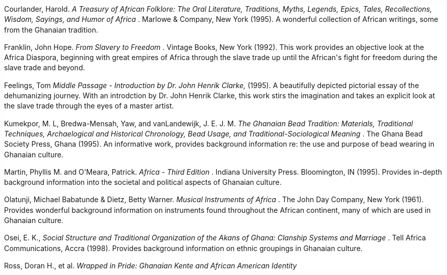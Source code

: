 <p>
    Courlander, Harold.
    <i>
     A Treasury of African Folklore: The Oral Literature, Traditions, Myths, Legends, Epics, Tales, Recollections, Wisdom, Sayings, and Humor of Africa
    </i>
    . Marlowe &amp; Company, New York (1995). A wonderful collection of African writings, some from the Ghanaian tradition.
   </p>
<p>
    Franklin, John Hope.
    <i>
     From Slavery to Freedom
    </i>
    . Vintage Books, New York (1992). This work provides an objective look at the Africa Diaspora, beginning with great empires of Africa through the slave trade up until the African's fight for freedom during the slave trade and beyond.
   </p>
<p>
    Feelings, Tom
    <i>
     Middle Passage - Introduction by Dr. John Henrik Clarke,
    </i>
    (1995). A beautifully depicted pictorial essay of the dehumanizing journey. With an introdction by Dr. John Henrik Clarke, this work stirs the imagination and takes an explicit look at the slave trade through the eyes of a master artist.
   </p>
<p>
    Kumekpor, M. L, Bredwa-Mensah, Yaw, and vanLandewijk, J. E. J. M.
    <i>
     The Ghanaian Bead Tradition: Materials, Traditional Techniques, Archaelogical and Historical Chronology, Bead Usage, and Traditional-Sociological Meaning
    </i>
    . The Ghana Bead Society Press, Ghana (1995). An informative work, provides background information re: the use and purpose of bead wearing in Ghanaian culture.
   </p>
<p>
    Martin, Phyllis M. and O'Meara, Patrick.
    <i>
     Africa - Third Edition
    </i>
    . Indiana University Press. Bloomington, IN (1995). Provides in-depth background information into the societal and political aspects of Ghanaian culture.
   </p>
<p>
    Olatunji, Michael Babatunde &amp; Dietz, Betty Warner.
    <i>
     Musical Instruments of Africa
    </i>
    . The John Day Company, New York (1961). Provides wonderful background information on instruments found throughout the African continent, many of which are used in Ghanaian culture.
   </p>
<p>
    Osei, E. K.,
    <i>
     Social Structure and Traditional Organization of the Akans of Ghana: Clanship Systems and Marriage
    </i>
    . Tell Africa Communications, Accra (1998). Provides background information on ethnic groupings in Ghanaian culture.
   </p>
<p>
    Ross, Doran H., et al.
    <i>
     Wrapped in Pride: Ghanaian Kente and African American Identity